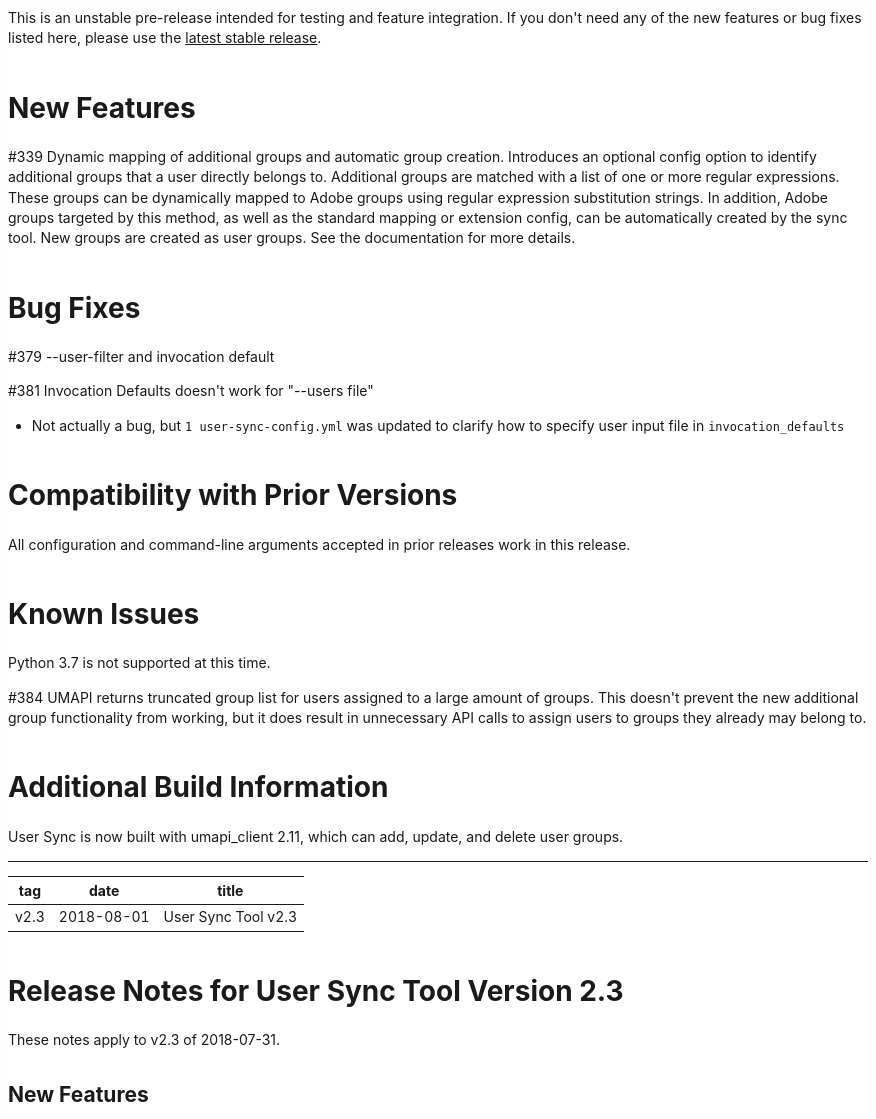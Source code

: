 This is an unstable pre-release intended for testing and feature integration.  If you don't need any of the new features or bug fixes listed here, please use the [latest stable release](https://github.com/adobe-apiplatform/user-sync.py/releases/tag/v2.3).

# New Features

#339 Dynamic mapping of additional groups and automatic group creation.  Introduces an optional config option to identify additional groups that a user directly belongs to.  Additional groups are matched with a list of one or more regular expressions.  These groups can be dynamically mapped to Adobe groups using regular expression substitution strings.  In addition, Adobe groups targeted by this method, as well as the standard mapping or extension config, can be automatically created by the sync tool.  New groups are created as user groups.  See the documentation for more details.

# Bug Fixes

#379 --user-filter and invocation default

#381 Invocation Defaults doesn't work for "--users file"
* Not actually a bug, but `1 user-sync-config.yml` was updated to clarify how to specify user input file in `invocation_defaults`

# Compatibility with Prior Versions

All configuration and command-line arguments accepted in prior releases work in this release.

# Known Issues

Python 3.7 is not supported at this time.

#384 UMAPI returns truncated group list for users assigned to a large amount of groups.  This doesn't prevent the new additional group functionality from working, but it does result in unnecessary API calls to assign users to groups they already may belong to.

# Additional Build Information

User Sync is now built with umapi_client 2.11, which can add, update, and delete user groups.

---

| tag | date | title |
|---|---|---|
| v2.3 | 2018-08-01 | User Sync Tool v2.3 |

# Release Notes for User Sync Tool Version 2.3

These notes apply to v2.3 of 2018-07-31.

## New Features
